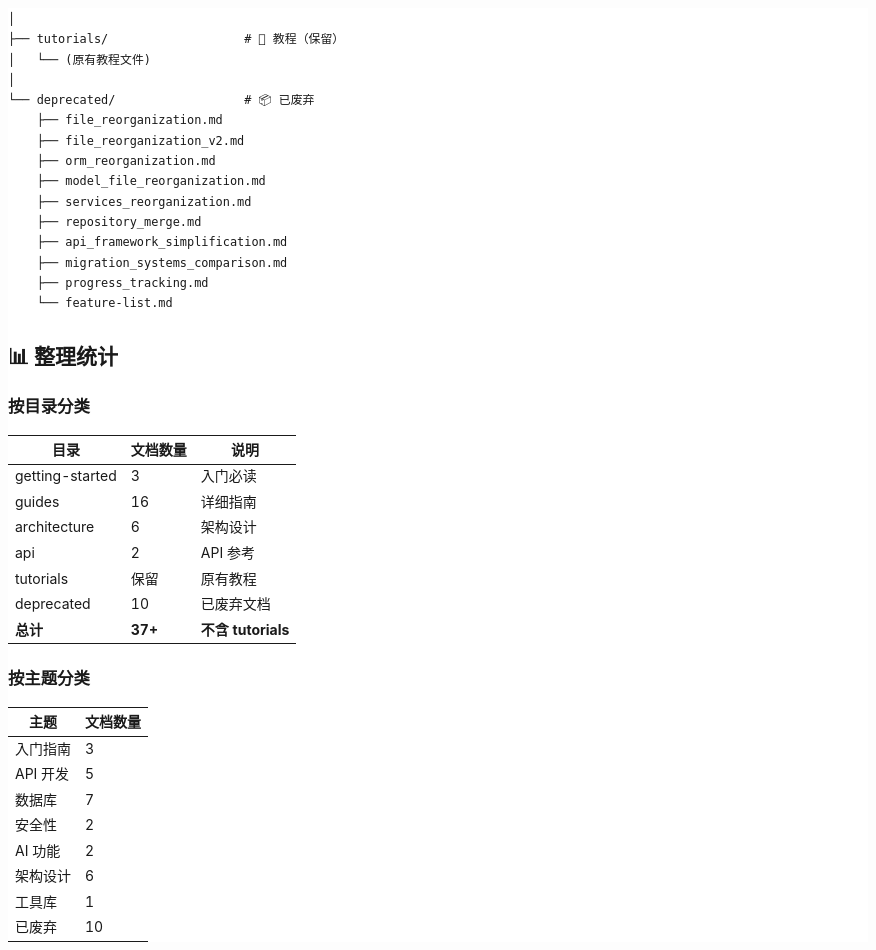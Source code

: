 ```
│
├── tutorials/                   # 📖 教程（保留）
│   └── (原有教程文件)
│
└── deprecated/                  # 📦 已废弃
    ├── file_reorganization.md
    ├── file_reorganization_v2.md
    ├── orm_reorganization.md
    ├── model_file_reorganization.md
    ├── services_reorganization.md
    ├── repository_merge.md
    ├── api_framework_simplification.md
    ├── migration_systems_comparison.md
    ├── progress_tracking.md
    └── feature-list.md
```

## 📊 整理统计

### 按目录分类

| 目录 | 文档数量 | 说明 |
|------|---------|------|
| getting-started | 3 | 入门必读 |
| guides | 16 | 详细指南 |
| architecture | 6 | 架构设计 |
| api | 2 | API 参考 |
| tutorials | 保留 | 原有教程 |
| deprecated | 10 | 已废弃文档 |
| **总计** | **37+** | **不含 tutorials** |

### 按主题分类

| 主题 | 文档数量 |
|------|---------|
| 入门指南 | 3 |
| API 开发 | 5 |
| 数据库 | 7 |
| 安全性 | 2 |
| AI 功能 | 2 |
| 架构设计 | 6 |
| 工具库 | 1 |
| 已废弃 | 10 |
